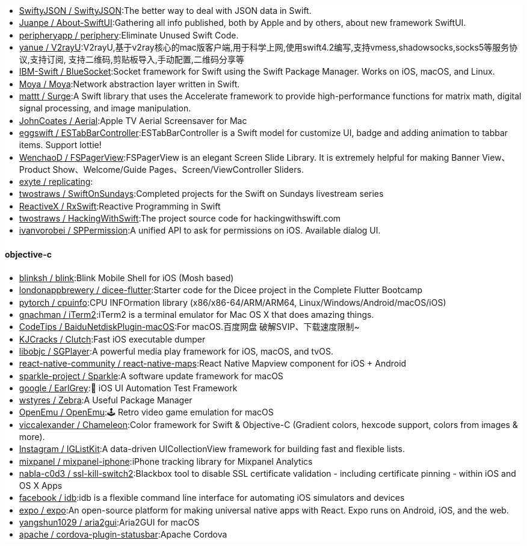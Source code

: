 * [SwiftyJSON / SwiftyJSON](https://github.com/SwiftyJSON/SwiftyJSON):The better way to deal with JSON data in Swift.
* [Juanpe / About-SwiftUI](https://github.com/Juanpe/About-SwiftUI):Gathering all info published, both by Apple and by others, about new framework SwiftUI.
* [peripheryapp / periphery](https://github.com/peripheryapp/periphery):Eliminate Unused Swift Code.
* [yanue / V2rayU](https://github.com/yanue/V2rayU):V2rayU,基于v2ray核心的mac版客户端,用于科学上网,使用swift4.2编写,支持vmess,shadowsocks,socks5等服务协议,支持订阅, 支持二维码,剪贴板导入,手动配置,二维码分享等
* [IBM-Swift / BlueSocket](https://github.com/IBM-Swift/BlueSocket):Socket framework for Swift using the Swift Package Manager. Works on iOS, macOS, and Linux.
* [Moya / Moya](https://github.com/Moya/Moya):Network abstraction layer written in Swift.
* [mattt / Surge](https://github.com/mattt/Surge):A Swift library that uses the Accelerate framework to provide high-performance functions for matrix math, digital signal processing, and image manipulation.
* [JohnCoates / Aerial](https://github.com/JohnCoates/Aerial):Apple TV Aerial Screensaver for Mac
* [eggswift / ESTabBarController](https://github.com/eggswift/ESTabBarController):ESTabBarController is a Swift model for customize UI, badge and adding animation to tabbar items. Support lottie!
* [WenchaoD / FSPagerView](https://github.com/WenchaoD/FSPagerView):FSPagerView is an elegant Screen Slide Library. It is extremely helpful for making Banner View、Product Show、Welcome/Guide Pages、Screen/ViewController Sliders.
* [exyte / replicating](https://github.com/exyte/replicating):
* [twostraws / SwiftOnSundays](https://github.com/twostraws/SwiftOnSundays):Completed projects for the Swift on Sundays livestream series
* [ReactiveX / RxSwift](https://github.com/ReactiveX/RxSwift):Reactive Programming in Swift
* [twostraws / HackingWithSwift](https://github.com/twostraws/HackingWithSwift):The project source code for hackingwithswift.com
* [ivanvorobei / SPPermission](https://github.com/ivanvorobei/SPPermission):A unified API to ask for permissions on iOS. Available dialog UI.

#### objective-c
* [blinksh / blink](https://github.com/blinksh/blink):Blink Mobile Shell for iOS (Mosh based)
* [londonappbrewery / dicee-flutter](https://github.com/londonappbrewery/dicee-flutter):Starter code for the Dicee project in the Complete Flutter Bootcamp
* [pytorch / cpuinfo](https://github.com/pytorch/cpuinfo):CPU INFOrmation library (x86/x86-64/ARM/ARM64, Linux/Windows/Android/macOS/iOS)
* [gnachman / iTerm2](https://github.com/gnachman/iTerm2):iTerm2 is a terminal emulator for Mac OS X that does amazing things.
* [CodeTips / BaiduNetdiskPlugin-macOS](https://github.com/CodeTips/BaiduNetdiskPlugin-macOS):For macOS.百度网盘 破解SVIP、下载速度限制~
* [KJCracks / Clutch](https://github.com/KJCracks/Clutch):Fast iOS executable dumper
* [libobjc / SGPlayer](https://github.com/libobjc/SGPlayer):A powerful media play framework for iOS, macOS, and tvOS.
* [react-native-community / react-native-maps](https://github.com/react-native-community/react-native-maps):React Native Mapview component for iOS + Android
* [sparkle-project / Sparkle](https://github.com/sparkle-project/Sparkle):A software update framework for macOS
* [google / EarlGrey](https://github.com/google/EarlGrey):🍵 iOS UI Automation Test Framework
* [wstyres / Zebra](https://github.com/wstyres/Zebra):A Useful Package Manager
* [OpenEmu / OpenEmu](https://github.com/OpenEmu/OpenEmu):🕹 Retro video game emulation for macOS
* [viccalexander / Chameleon](https://github.com/viccalexander/Chameleon):Color framework for Swift & Objective-C (Gradient colors, hexcode support, colors from images & more).
* [Instagram / IGListKit](https://github.com/Instagram/IGListKit):A data-driven UICollectionView framework for building fast and flexible lists.
* [mixpanel / mixpanel-iphone](https://github.com/mixpanel/mixpanel-iphone):iPhone tracking library for Mixpanel Analytics
* [nabla-c0d3 / ssl-kill-switch2](https://github.com/nabla-c0d3/ssl-kill-switch2):Blackbox tool to disable SSL certificate validation - including certificate pinning - within iOS and OS X Apps
* [facebook / idb](https://github.com/facebook/idb):idb is a flexible command line interface for automating iOS simulators and devices
* [expo / expo](https://github.com/expo/expo):An open-source platform for making universal native apps with React. Expo runs on Android, iOS, and the web.
* [yangshun1029 / aria2gui](https://github.com/yangshun1029/aria2gui):Aria2GUI for macOS
* [apache / cordova-plugin-statusbar](https://github.com/apache/cordova-plugin-statusbar):Apache Cordova